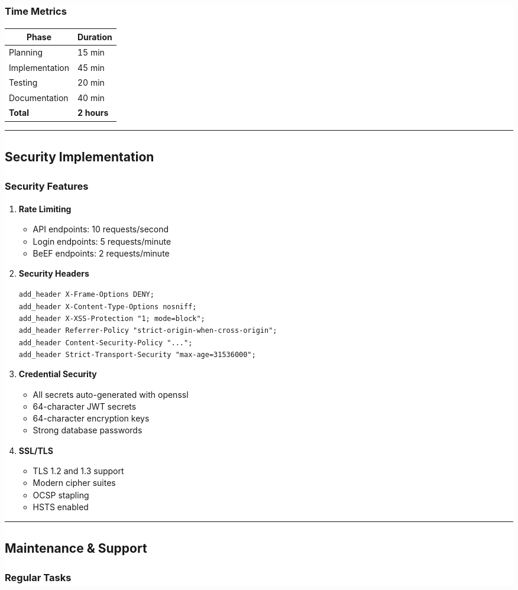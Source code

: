 ### Time Metrics

| Phase | Duration |
|-------|----------|
| Planning | 15 min |
| Implementation | 45 min |
| Testing | 20 min |
| Documentation | 40 min |
| **Total** | **2 hours** |

---

## Security Implementation

### Security Features

1. **Rate Limiting**
   - API endpoints: 10 requests/second
   - Login endpoints: 5 requests/minute
   - BeEF endpoints: 2 requests/minute

2. **Security Headers**
   ```nginx
   add_header X-Frame-Options DENY;
   add_header X-Content-Type-Options nosniff;
   add_header X-XSS-Protection "1; mode=block";
   add_header Referrer-Policy "strict-origin-when-cross-origin";
   add_header Content-Security-Policy "...";
   add_header Strict-Transport-Security "max-age=31536000";
   ```

3. **Credential Security**
   - All secrets auto-generated with openssl
   - 64-character JWT secrets
   - 64-character encryption keys
   - Strong database passwords

4. **SSL/TLS**
   - TLS 1.2 and 1.3 support
   - Modern cipher suites
   - OCSP stapling
   - HSTS enabled

---

## Maintenance & Support

### Regular Tasks
